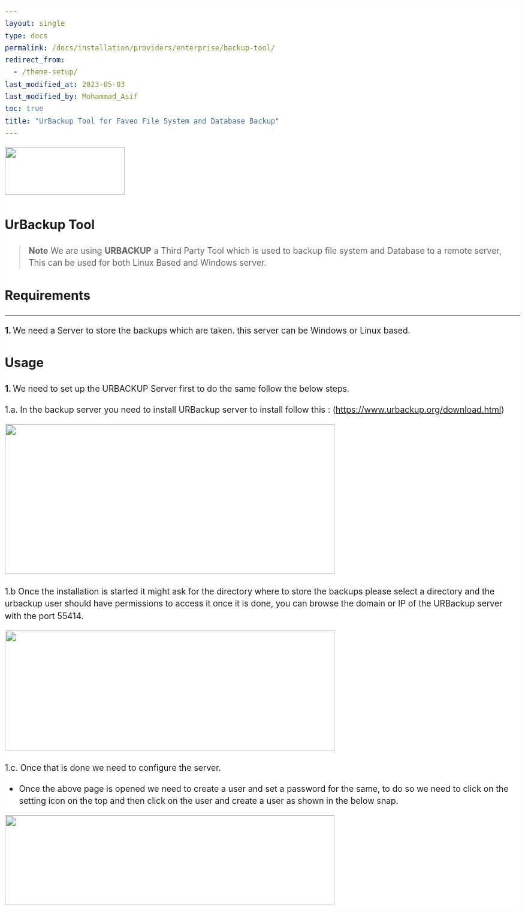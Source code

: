 ```yaml
---
layout: single
type: docs
permalink: /docs/installation/providers/enterprise/backup-tool/
redirect_from:
  - /theme-setup/
last_modified_at: 2023-05-03
last_modified_by: Mohammad_Asif
toc: true
title: "UrBackup Tool for Faveo File System and Database Backup"
---
```


<img src="https://www.faveohelpdesk.com/wp-content/uploads/2022/10/faveo-logo-1.png" alt="" style=" width:200px ; height:80px ">


## UrBackup Tool



> **Note**
> We are using **URBACKUP** a Third Party Tool which is used to backup file system and Database to a remote server, This can be used for both Linux Based and Windows server.

## Requirements
---
<b>1. </b> We need a Server to store the backups which are taken. this server can be Windows or Linux based.

## Usage
<b>1. </b> We need to set up the URBACKUP Server first to do the same follow the below steps.

1.a. In the backup server you need to install URBackup server to install follow this : (https://www.urbackup.org/download.html)

<img alt="" src="https://raw.githubusercontent.com/ladybirdweb/backup-script/main/snaps/download.png" alt="" style=" width:550px ; height:250px "/>

1.b Once the installation is started it might ask for the directory where to store the backups please select a directory and the urbackup user should have permissions to access it once it is done, you can browse the domain or IP of the URBackup server with the port 55414.

<img alt="" src="https://raw.githubusercontent.com/ladybirdweb/backup-script/main/snaps/urbackup-opening.png" alt="" style=" width:550px ; height:200px "/>

1.c. Once that is done we need to configure the server.

- Once the above page is opened we need to create a user and set a password for the same, to do so we need to click on the setting icon on the top and then click on the user and create a user as shown in the below snap.

<img alt="" src="https://raw.githubusercontent.com/ladybirdweb/backup-script/main/snaps/useradd.png" alt="" style=" width:550px ; height:150px "/>

